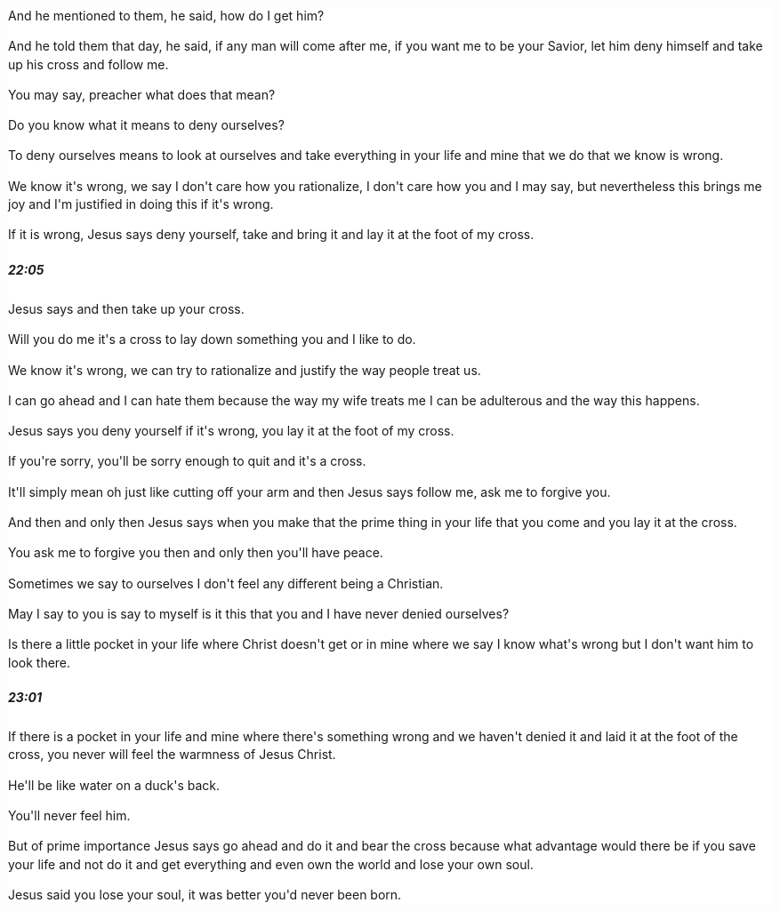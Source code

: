And he mentioned to them, he said, how do I get him?

And he told them that day, he said, if any man will come after me, if you want me to be your Savior, let him deny himself and take up his cross and follow me.

You may say, preacher what does that mean?

Do you know what it means to deny ourselves?

To deny ourselves means to look at ourselves and take everything in your life and mine that we do that we know is wrong.

We know it's wrong, we say I don't care how you rationalize, I don't care how you and I may say, but nevertheless this brings me joy and I'm justified in doing this if it's wrong.

If it is wrong, Jesus says deny yourself, take and bring it and lay it at the foot of my cross.

##### 22:05

Jesus says and then take up your cross.

Will you do me it's a cross to lay down something you and I like to do.

We know it's wrong, we can try to rationalize and justify the way people treat us.

I can go ahead and I can hate them because the way my wife treats me I can be adulterous and the way this happens.

Jesus says you deny yourself if it's wrong, you lay it at the foot of my cross.

If you're sorry, you'll be sorry enough to quit and it's a cross.

It'll simply mean oh just like cutting off your arm and then Jesus says follow me, ask me to forgive you.

And then and only then Jesus says when you make that the prime thing in your life that you come and you lay it at the cross.

You ask me to forgive you then and only then you'll have peace.

Sometimes we say to ourselves I don't feel any different being a Christian.

May I say to you is say to myself is it this that you and I have never denied ourselves?

Is there a little pocket in your life where Christ doesn't get or in mine where we say I know what's wrong but I don't want him to look there.

##### 23:01

If there is a pocket in your life and mine where there's something wrong and we haven't denied it and laid it at the foot of the cross, you never will feel the warmness of Jesus Christ.

He'll be like water on a duck's back.

You'll never feel him.

But of prime importance Jesus says go ahead and do it and bear the cross because what advantage would there be if you save your life and not do it and get everything and even own the world and lose your own soul.

Jesus said you lose your soul, it was better you'd never been born.
